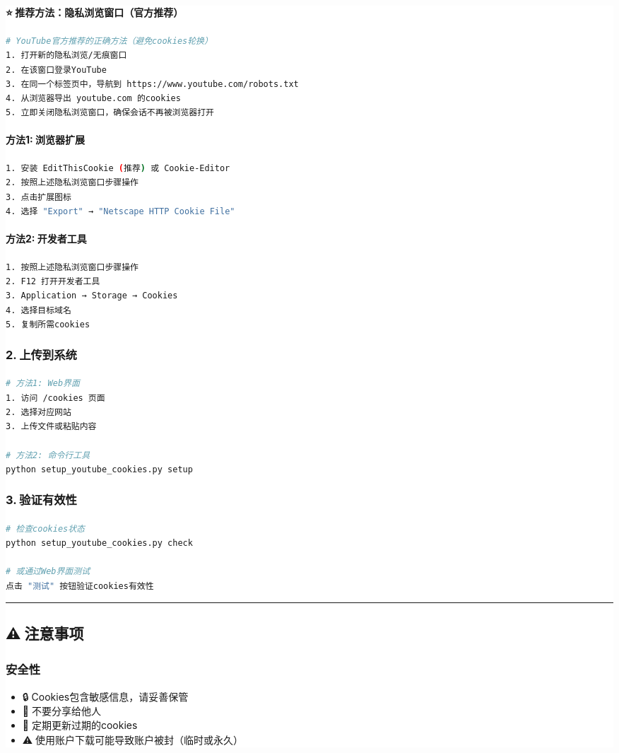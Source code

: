 #### ⭐ 推荐方法：隐私浏览窗口（官方推荐）
```bash
# YouTube官方推荐的正确方法（避免cookies轮换）
1. 打开新的隐私浏览/无痕窗口
2. 在该窗口登录YouTube
3. 在同一个标签页中，导航到 https://www.youtube.com/robots.txt
4. 从浏览器导出 youtube.com 的cookies
5. 立即关闭隐私浏览窗口，确保会话不再被浏览器打开
```

#### 方法1: 浏览器扩展
```bash
1. 安装 EditThisCookie (推荐) 或 Cookie-Editor
2. 按照上述隐私浏览窗口步骤操作
3. 点击扩展图标
4. 选择 "Export" → "Netscape HTTP Cookie File"
```

#### 方法2: 开发者工具
```bash
1. 按照上述隐私浏览窗口步骤操作
2. F12 打开开发者工具
3. Application → Storage → Cookies
4. 选择目标域名
5. 复制所需cookies
```

### 2. 上传到系统
```bash
# 方法1: Web界面
1. 访问 /cookies 页面
2. 选择对应网站
3. 上传文件或粘贴内容

# 方法2: 命令行工具
python setup_youtube_cookies.py setup
```

### 3. 验证有效性
```bash
# 检查cookies状态
python setup_youtube_cookies.py check

# 或通过Web界面测试
点击 "测试" 按钮验证cookies有效性
```

---

## ⚠️ 注意事项

### 安全性
- 🔒 Cookies包含敏感信息，请妥善保管
- 🚫 不要分享给他人
- 🔄 定期更新过期的cookies
- ⚠️ 使用账户下载可能导致账户被封（临时或永久）
